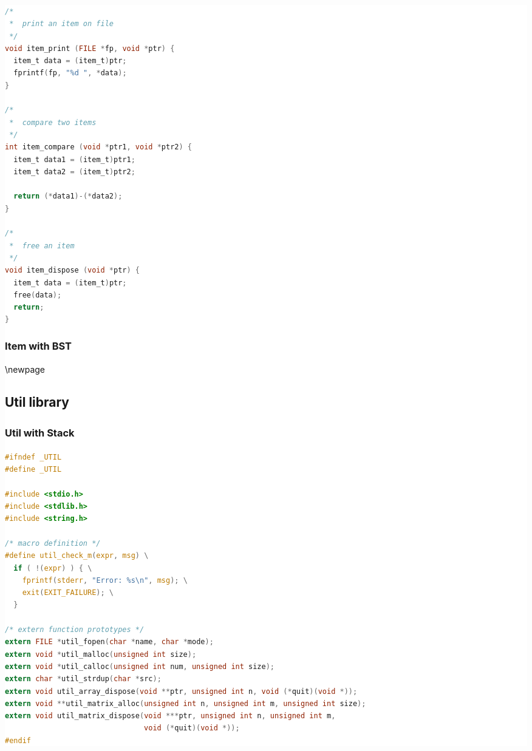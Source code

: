 ```c
/*
 *  print an item on file
 */
void item_print (FILE *fp, void *ptr) {
  item_t data = (item_t)ptr;
  fprintf(fp, "%d ", *data);
}

/*
 *  compare two items 
 */
int item_compare (void *ptr1, void *ptr2) {
  item_t data1 = (item_t)ptr1;
  item_t data2 = (item_t)ptr2;

  return (*data1)-(*data2);
}

/*
 *  free an item 
 */
void item_dispose (void *ptr) {
  item_t data = (item_t)ptr;
  free(data);
  return;
}
```

### Item with BST

\newpage

## Util library

### Util with Stack

```c
#ifndef _UTIL
#define _UTIL

#include <stdio.h>
#include <stdlib.h>
#include <string.h>

/* macro definition */
#define util_check_m(expr, msg) \
  if ( !(expr) ) { \
    fprintf(stderr, "Error: %s\n", msg); \
    exit(EXIT_FAILURE); \
  }

/* extern function prototypes */
extern FILE *util_fopen(char *name, char *mode);
extern void *util_malloc(unsigned int size);
extern void *util_calloc(unsigned int num, unsigned int size);
extern char *util_strdup(char *src);
extern void util_array_dispose(void **ptr, unsigned int n, void (*quit)(void *));
extern void **util_matrix_alloc(unsigned int n, unsigned int m, unsigned int size);
extern void util_matrix_dispose(void ***ptr, unsigned int n, unsigned int m, 
                                void (*quit)(void *));
#endif
```
```c
```